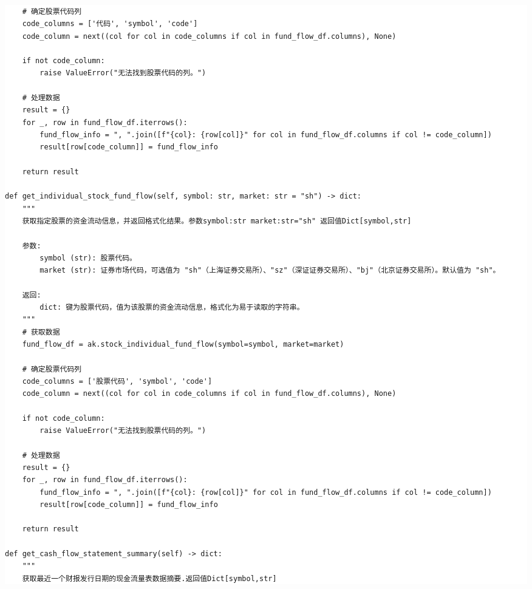         # 确定股票代码列
        code_columns = ['代码', 'symbol', 'code']
        code_column = next((col for col in code_columns if col in fund_flow_df.columns), None)

        if not code_column:
            raise ValueError("无法找到股票代码的列。")

        # 处理数据
        result = {}
        for _, row in fund_flow_df.iterrows():
            fund_flow_info = ", ".join([f"{col}: {row[col]}" for col in fund_flow_df.columns if col != code_column])
            result[row[code_column]] = fund_flow_info

        return result

    def get_individual_stock_fund_flow(self, symbol: str, market: str = "sh") -> dict:
        """
        获取指定股票的资金流动信息，并返回格式化结果。参数symbol:str market:str="sh" 返回值Dict[symbol,str]

        参数:
            symbol (str): 股票代码。
            market (str): 证券市场代码，可选值为 "sh"（上海证券交易所）、"sz"（深证证券交易所）、"bj"（北京证券交易所）。默认值为 "sh"。

        返回:
            dict: 键为股票代码，值为该股票的资金流动信息，格式化为易于读取的字符串。
        """
        # 获取数据
        fund_flow_df = ak.stock_individual_fund_flow(symbol=symbol, market=market)

        # 确定股票代码列
        code_columns = ['股票代码', 'symbol', 'code']
        code_column = next((col for col in code_columns if col in fund_flow_df.columns), None)

        if not code_column:
            raise ValueError("无法找到股票代码的列。")

        # 处理数据
        result = {}
        for _, row in fund_flow_df.iterrows():
            fund_flow_info = ", ".join([f"{col}: {row[col]}" for col in fund_flow_df.columns if col != code_column])
            result[row[code_column]] = fund_flow_info

        return result

    def get_cash_flow_statement_summary(self) -> dict:
        """
        获取最近一个财报发行日期的现金流量表数据摘要.返回值Dict[symbol,str]
        
